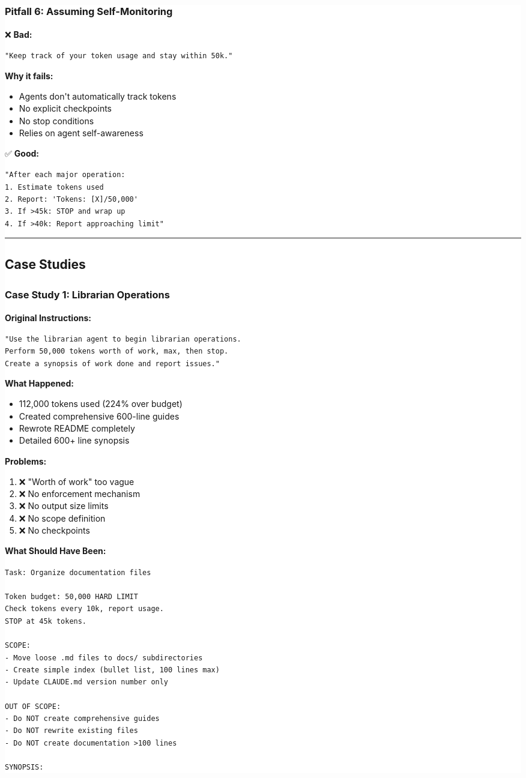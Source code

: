 ### Pitfall 6: Assuming Self-Monitoring

❌ **Bad:**
```
"Keep track of your token usage and stay within 50k."
```

**Why it fails:**
- Agents don't automatically track tokens
- No explicit checkpoints
- No stop conditions
- Relies on agent self-awareness

✅ **Good:**
```
"After each major operation:
1. Estimate tokens used
2. Report: 'Tokens: [X]/50,000'
3. If >45k: STOP and wrap up
4. If >40k: Report approaching limit"
```

---

## Case Studies

### Case Study 1: Librarian Operations

**Original Instructions:**
```
"Use the librarian agent to begin librarian operations.
Perform 50,000 tokens worth of work, max, then stop.
Create a synopsis of work done and report issues."
```

**What Happened:**
- 112,000 tokens used (224% over budget)
- Created comprehensive 600-line guides
- Rewrote README completely
- Detailed 600+ line synopsis

**Problems:**
1. ❌ "Worth of work" too vague
2. ❌ No enforcement mechanism
3. ❌ No output size limits
4. ❌ No scope definition
5. ❌ No checkpoints

**What Should Have Been:**
```
Task: Organize documentation files

Token budget: 50,000 HARD LIMIT
Check tokens every 10k, report usage.
STOP at 45k tokens.

SCOPE:
- Move loose .md files to docs/ subdirectories
- Create simple index (bullet list, 100 lines max)
- Update CLAUDE.md version number only

OUT OF SCOPE:
- Do NOT create comprehensive guides
- Do NOT rewrite existing files
- Do NOT create documentation >100 lines

SYNOPSIS:
```